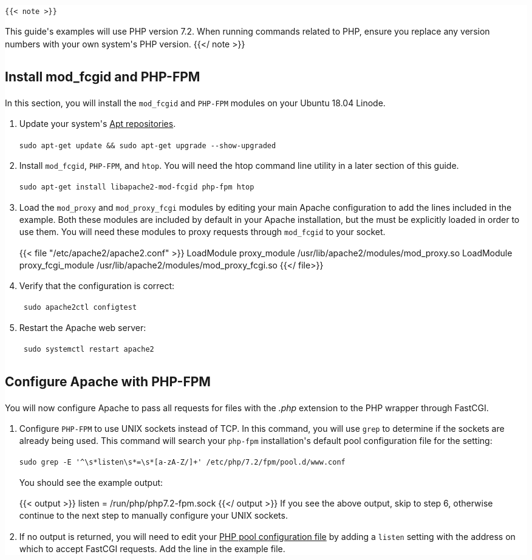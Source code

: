     {{< note >}}
This guide's examples will use PHP version 7.2. When running commands related to PHP, ensure you replace any version numbers with your own system's PHP version.
    {{</ note >}}

## Install mod_fcgid and PHP-FPM

In this section, you will install the `mod_fcgid` and `PHP-FPM` modules on your Ubuntu 18.04 Linode.

1.  Update your system's [Apt repositories](https://wiki.debian.org/SourcesList).

        sudo apt-get update && sudo apt-get upgrade --show-upgraded

1.  Install `mod_fcgid`, `PHP-FPM`, and `htop`. You will need the htop command line utility in a later section of this guide.

        sudo apt-get install libapache2-mod-fcgid php-fpm htop

1. Load the `mod_proxy` and `mod_proxy_fcgi` modules by editing your main Apache configuration to add the lines included in the example. Both these modules are included by default in your Apache installation, but the must be explicitly loaded in order to use them. You will need these modules to proxy requests through `mod_fcgid` to your socket.

    {{< file "/etc/apache2/apache2.conf" >}}
LoadModule proxy_module /usr/lib/apache2/modules/mod_proxy.so
LoadModule proxy_fcgi_module /usr/lib/apache2/modules/mod_proxy_fcgi.so
    {{</ file>}}

1. Verify that the configuration is correct:

        sudo apache2ctl configtest

1. Restart the Apache web server:

        sudo systemctl restart apache2

## Configure Apache with PHP-FPM

You will now configure Apache to pass all requests for files with the *.php* extension to the PHP wrapper through FastCGI.

1.  Configure `PHP-FPM` to use UNIX sockets instead of TCP. In this command, you will use `grep` to determine if the sockets are already being used. This command will search your `php-fpm` installation's default pool configuration file for the setting:

        sudo grep -E '^\s*listen\s*=\s*[a-zA-Z/]+' /etc/php/7.2/fpm/pool.d/www.conf

    You should see the example output:

    {{< output >}}
listen = /run/php/php7.2-fpm.sock
    {{</ output >}}
    If you see the above output, skip to step 6, otherwise continue to the next step to manually configure your UNIX sockets.

1.  If no output is returned, you will need to edit your [PHP pool configuration file](https://www.php.net/manual/en/install.fpm.configuration.php) by adding a `listen` setting with the address on which to accept FastCGI requests. Add the line in the example file.

